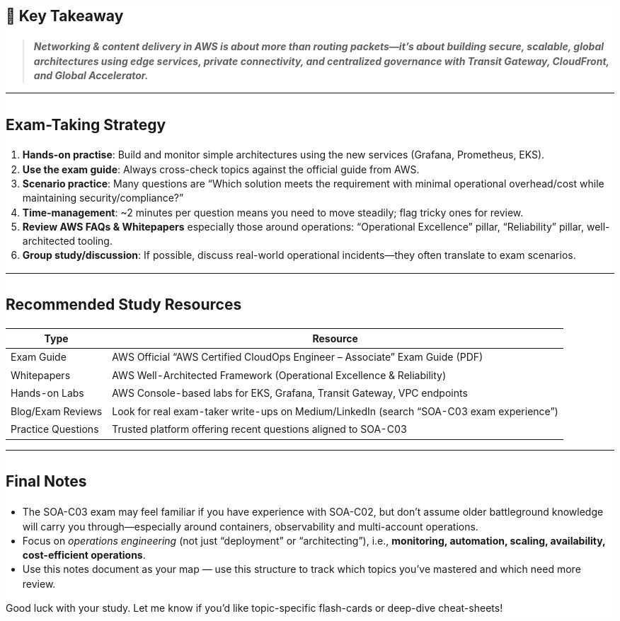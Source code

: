 
## 🎯 Key Takeaway

> ***Networking & content delivery in AWS is about more than routing packets—it’s about building secure, scalable, global architectures using edge services, private connectivity, and centralized governance with Transit Gateway, CloudFront, and Global Accelerator.***


---

## Exam-Taking Strategy

1. **Hands-on practise**: Build and monitor simple architectures using the new services (Grafana, Prometheus, EKS).  
2. **Use the exam guide**: Always cross-check topics against the official guide from AWS.  
3. **Scenario practice**: Many questions are “Which solution meets the requirement with minimal operational overhead/cost while maintaining security/compliance?”  
4. **Time-management**: ~2 minutes per question means you need to move steadily; flag tricky ones for review.  
5. **Review AWS FAQs & Whitepapers** especially those around operations: “Operational Excellence” pillar, “Reliability” pillar, well-architected tooling.  
6. **Group study/discussion**: If possible, discuss real-world operational incidents—they often translate to exam scenarios.

---

## Recommended Study Resources

| Type                    | Resource                                                                 |
|--------------------------|---------------------------------------------------------------------------|
| Exam Guide              | AWS Official “AWS Certified CloudOps Engineer – Associate” Exam Guide (PDF) |
| Whitepapers             | AWS Well-Architected Framework (Operational Excellence & Reliability)      |
| Hands-on Labs           | AWS Console-based labs for EKS, Grafana, Transit Gateway, VPC endpoints    |
| Blog/Exam Reviews       | Look for real exam-taker write-ups on Medium/LinkedIn (search “SOA-C03 exam experience”) |
| Practice Questions      | Trusted platform offering recent questions aligned to SOA-C03             |

---

## Final Notes

- The SOA-C03 exam may feel familiar if you have experience with SOA-C02, but don’t assume older battleground knowledge will carry you through—especially around containers, observability and multi-account operations.  
- Focus on *operations engineering* (not just “deployment” or “architecting”), i.e., **monitoring, automation, scaling, availability, cost-efficient operations**.  
- Use this notes document as your map — use this structure to track which topics you’ve mastered and which need more review.

Good luck with your study. Let me know if you’d like topic-specific flash-cards or deep-dive cheat-sheets!  
